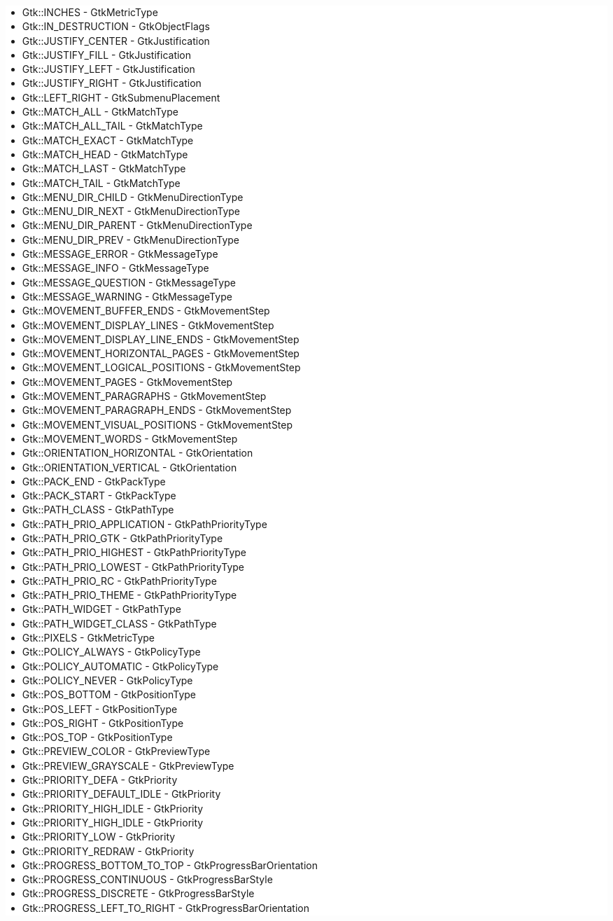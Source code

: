 * Gtk::INCHES - GtkMetricType
* Gtk::IN_DESTRUCTION - GtkObjectFlags
* Gtk::JUSTIFY_CENTER - GtkJustification
* Gtk::JUSTIFY_FILL - GtkJustification
* Gtk::JUSTIFY_LEFT - GtkJustification
* Gtk::JUSTIFY_RIGHT - GtkJustification
* Gtk::LEFT_RIGHT - GtkSubmenuPlacement
* Gtk::MATCH_ALL - GtkMatchType
* Gtk::MATCH_ALL_TAIL - GtkMatchType
* Gtk::MATCH_EXACT - GtkMatchType
* Gtk::MATCH_HEAD - GtkMatchType
* Gtk::MATCH_LAST - GtkMatchType
* Gtk::MATCH_TAIL - GtkMatchType
* Gtk::MENU_DIR_CHILD - GtkMenuDirectionType
* Gtk::MENU_DIR_NEXT - GtkMenuDirectionType
* Gtk::MENU_DIR_PARENT - GtkMenuDirectionType
* Gtk::MENU_DIR_PREV - GtkMenuDirectionType
* Gtk::MESSAGE_ERROR - GtkMessageType
* Gtk::MESSAGE_INFO - GtkMessageType
* Gtk::MESSAGE_QUESTION - GtkMessageType
* Gtk::MESSAGE_WARNING - GtkMessageType
* Gtk::MOVEMENT_BUFFER_ENDS - GtkMovementStep
* Gtk::MOVEMENT_DISPLAY_LINES - GtkMovementStep
* Gtk::MOVEMENT_DISPLAY_LINE_ENDS - GtkMovementStep
* Gtk::MOVEMENT_HORIZONTAL_PAGES - GtkMovementStep
* Gtk::MOVEMENT_LOGICAL_POSITIONS - GtkMovementStep
* Gtk::MOVEMENT_PAGES - GtkMovementStep
* Gtk::MOVEMENT_PARAGRAPHS - GtkMovementStep
* Gtk::MOVEMENT_PARAGRAPH_ENDS - GtkMovementStep
* Gtk::MOVEMENT_VISUAL_POSITIONS - GtkMovementStep
* Gtk::MOVEMENT_WORDS - GtkMovementStep
* Gtk::ORIENTATION_HORIZONTAL - GtkOrientation
* Gtk::ORIENTATION_VERTICAL - GtkOrientation
* Gtk::PACK_END - GtkPackType
* Gtk::PACK_START - GtkPackType
* Gtk::PATH_CLASS - GtkPathType
* Gtk::PATH_PRIO_APPLICATION - GtkPathPriorityType
* Gtk::PATH_PRIO_GTK - GtkPathPriorityType
* Gtk::PATH_PRIO_HIGHEST - GtkPathPriorityType
* Gtk::PATH_PRIO_LOWEST - GtkPathPriorityType
* Gtk::PATH_PRIO_RC - GtkPathPriorityType
* Gtk::PATH_PRIO_THEME - GtkPathPriorityType
* Gtk::PATH_WIDGET - GtkPathType
* Gtk::PATH_WIDGET_CLASS - GtkPathType
* Gtk::PIXELS - GtkMetricType
* Gtk::POLICY_ALWAYS - GtkPolicyType
* Gtk::POLICY_AUTOMATIC - GtkPolicyType
* Gtk::POLICY_NEVER - GtkPolicyType
* Gtk::POS_BOTTOM - GtkPositionType
* Gtk::POS_LEFT - GtkPositionType
* Gtk::POS_RIGHT - GtkPositionType
* Gtk::POS_TOP - GtkPositionType
* Gtk::PREVIEW_COLOR - GtkPreviewType
* Gtk::PREVIEW_GRAYSCALE - GtkPreviewType
* Gtk::PRIORITY_DEFA - GtkPriority
* Gtk::PRIORITY_DEFAULT_IDLE - GtkPriority
* Gtk::PRIORITY_HIGH_IDLE - GtkPriority
* Gtk::PRIORITY_HIGH_IDLE - GtkPriority
* Gtk::PRIORITY_LOW - GtkPriority
* Gtk::PRIORITY_REDRAW - GtkPriority
* Gtk::PROGRESS_BOTTOM_TO_TOP - GtkProgressBarOrientation
* Gtk::PROGRESS_CONTINUOUS - GtkProgressBarStyle
* Gtk::PROGRESS_DISCRETE - GtkProgressBarStyle
* Gtk::PROGRESS_LEFT_TO_RIGHT - GtkProgressBarOrientation